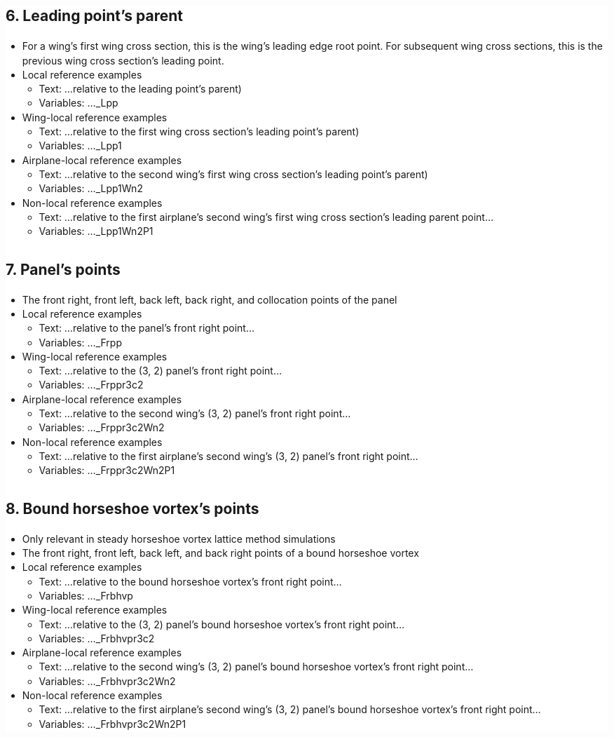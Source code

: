 ## 6. Leading point’s parent

* For a wing’s first wing cross section, this is the wing’s leading edge root point. For subsequent wing cross sections, this is the previous wing cross section’s leading point.  
* Local reference examples  
  * Text: …relative to the leading point’s parent)  
  * Variables: …\_Lpp  
* Wing-local reference examples  
  * Text: …relative to the first wing cross section’s leading point’s parent)  
  * Variables: …\_Lpp1  
* Airplane-local reference examples  
  * Text: …relative to the second wing’s first wing cross section’s leading point’s parent)  
  * Variables: …\_Lpp1Wn2  
* Non-local reference examples  
  * Text: …relative to the first airplane’s second wing’s first wing cross section’s leading parent point…  
  * Variables: …\_Lpp1Wn2P1

## 7. Panel’s points

* The front right, front left, back left, back right, and collocation points of the panel  
* Local reference examples  
  * Text: …relative to the panel’s front right point…  
  * Variables: …\_Frpp  
* Wing-local reference examples  
  * Text: …relative to the (3, 2\) panel’s front right point…  
  * Variables: …\_Frppr3c2  
* Airplane-local reference examples  
  * Text: …relative to the second wing’s (3, 2\) panel’s front right point…  
  * Variables: …\_Frppr3c2Wn2  
* Non-local reference examples  
  * Text: …relative to the first airplane’s second wing’s (3, 2\) panel’s front right point…  
  * Variables: …\_Frppr3c2Wn2P1

## 8. Bound horseshoe vortex’s points

* Only relevant in steady horseshoe vortex lattice method simulations  
* The front right, front left, back left, and back right points of a bound horseshoe vortex  
* Local reference examples  
  * Text: …relative to the bound horseshoe vortex’s front right point…  
  * Variables: …\_Frbhvp  
* Wing-local reference examples  
  * Text: …relative to the (3, 2\) panel’s bound horseshoe vortex’s front right point…  
  * Variables: …\_Frbhvpr3c2  
* Airplane-local reference examples  
  * Text: …relative to the second wing’s (3, 2\) panel’s bound horseshoe vortex’s front right point…  
  * Variables: …\_Frbhvpr3c2Wn2  
* Non-local reference examples  
  * Text: …relative to the first airplane’s second wing’s (3, 2\) panel’s bound horseshoe vortex’s front right point…  
  * Variables: …\_Frbhvpr3c2Wn2P1
